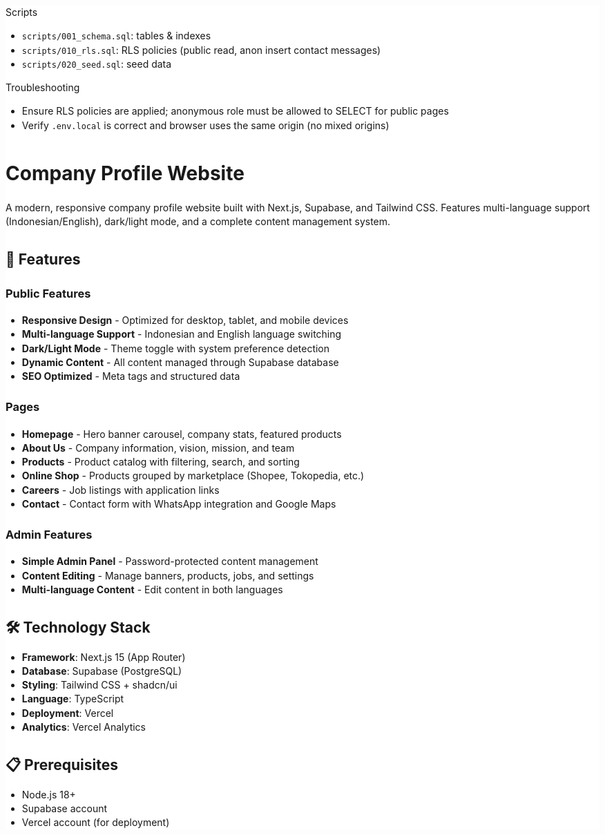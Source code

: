 Scripts
- `scripts/001_schema.sql`: tables & indexes
- `scripts/010_rls.sql`: RLS policies (public read, anon insert contact messages)
- `scripts/020_seed.sql`: seed data

Troubleshooting
- Ensure RLS policies are applied; anonymous role must be allowed to SELECT for public pages
- Verify `.env.local` is correct and browser uses the same origin (no mixed origins)

# Company Profile Website

A modern, responsive company profile website built with Next.js, Supabase, and Tailwind CSS. Features multi-language support (Indonesian/English), dark/light mode, and a complete content management system.

## 🚀 Features

### Public Features
- **Responsive Design** - Optimized for desktop, tablet, and mobile devices
- **Multi-language Support** - Indonesian and English language switching
- **Dark/Light Mode** - Theme toggle with system preference detection
- **Dynamic Content** - All content managed through Supabase database
- **SEO Optimized** - Meta tags and structured data

### Pages
- **Homepage** - Hero banner carousel, company stats, featured products
- **About Us** - Company information, vision, mission, and team
- **Products** - Product catalog with filtering, search, and sorting
- **Online Shop** - Products grouped by marketplace (Shopee, Tokopedia, etc.)
- **Careers** - Job listings with application links
- **Contact** - Contact form with WhatsApp integration and Google Maps

### Admin Features
- **Simple Admin Panel** - Password-protected content management
- **Content Editing** - Manage banners, products, jobs, and settings
- **Multi-language Content** - Edit content in both languages

## 🛠 Technology Stack

- **Framework**: Next.js 15 (App Router)
- **Database**: Supabase (PostgreSQL)
- **Styling**: Tailwind CSS + shadcn/ui
- **Language**: TypeScript
- **Deployment**: Vercel
- **Analytics**: Vercel Analytics

## 📋 Prerequisites

- Node.js 18+ 
- Supabase account
- Vercel account (for deployment)
